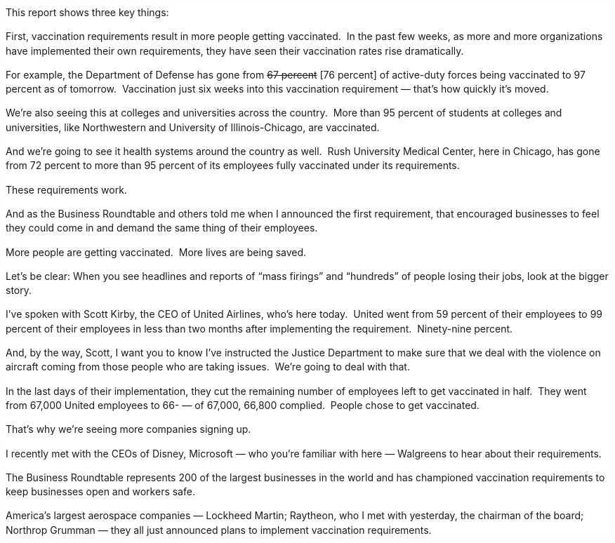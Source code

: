 This report shows three key things:  
  
First, vaccination requirements result in more people getting
vaccinated.  In the past few weeks, as more and more organizations have
implemented their own requirements, they have seen their vaccination
rates rise dramatically. 

For example, the Department of Defense has gone from <s>67 percent</s>
\[76 percent\] of active-duty forces being vaccinated to 97 percent as
of tomorrow.  Vaccination just six weeks into this vaccination
requirement — that’s how quickly it’s moved.  
  
We’re also seeing this at colleges and universities across the country. 
More than 95 percent of students at colleges and universities, like
Northwestern and University of Illinois-Chicago, are vaccinated.  
  
And we’re going to see it health systems around the country as well. 
Rush University Medical Center, here in Chicago, has gone from 72
percent to more than 95 percent of its employees fully vaccinated under
its requirements.  
  
These requirements work.  
  
And as the Business Roundtable and others told me when I announced the
first requirement, that encouraged businesses to feel they could come in
and demand the same thing of their employees.  
  
More people are getting vaccinated.  More lives are being saved.   
  
Let’s be clear: When you see headlines and reports of “mass firings” and
“hundreds” of people losing their jobs, look at the bigger story.  
  
I’ve spoken with Scott Kirby, the CEO of United Airlines, who’s here
today.  United went from 59 percent of their employees to 99 percent of
their employees in less than two months after implementing the
requirement.  Ninety-nine percent.   
  
And, by the way, Scott, I want you to know I’ve instructed the Justice
Department to make sure that we deal with the violence on aircraft
coming from those people who are taking issues.  We’re going to deal
with that.  
  
In the last days of their implementation, they cut the remaining number
of employees left to get vaccinated in half.  They went from 67,000
United employees to 66- — of 67,000, 66,800 complied.  People chose to
get vaccinated.   
  
That’s why we’re seeing more companies signing up.  
  
I recently met with the CEOs of Disney, Microsoft — who you’re familiar
with here — Walgreens to hear about their requirements.  
  
The Business Roundtable represents 200 of the largest businesses in the
world and has championed vaccination requirements to keep businesses
open and workers safe.  
  
America’s largest aerospace companies — Lockheed Martin; Raytheon, who I
met with yesterday, the chairman of the board; Northrop Grumman — they
all just announced plans to implement vaccination requirements.  
  